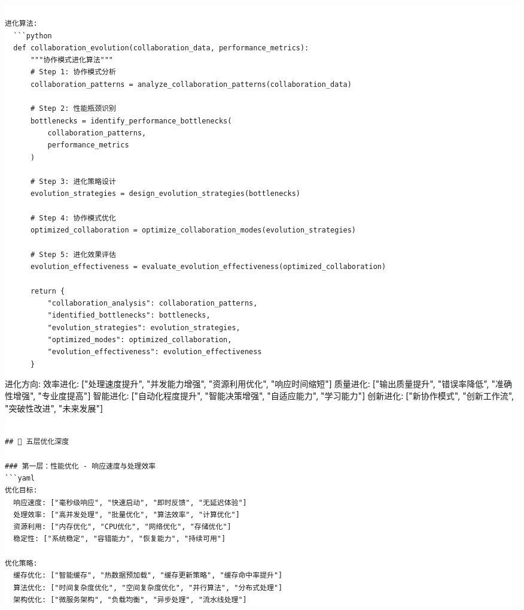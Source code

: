 ```

进化算法:
  ```python
  def collaboration_evolution(collaboration_data, performance_metrics):
      """协作模式进化算法"""
      # Step 1: 协作模式分析
      collaboration_patterns = analyze_collaboration_patterns(collaboration_data)
      
      # Step 2: 性能瓶颈识别
      bottlenecks = identify_performance_bottlenecks(
          collaboration_patterns, 
          performance_metrics
      )
      
      # Step 3: 进化策略设计
      evolution_strategies = design_evolution_strategies(bottlenecks)
      
      # Step 4: 协作模式优化
      optimized_collaboration = optimize_collaboration_modes(evolution_strategies)
      
      # Step 5: 进化效果评估
      evolution_effectiveness = evaluate_evolution_effectiveness(optimized_collaboration)
      
      return {
          "collaboration_analysis": collaboration_patterns,
          "identified_bottlenecks": bottlenecks,
          "evolution_strategies": evolution_strategies,
          "optimized_modes": optimized_collaboration,
          "evolution_effectiveness": evolution_effectiveness
      }
  ```

进化方向:
  效率进化: ["处理速度提升", "并发能力增强", "资源利用优化", "响应时间缩短"]
  质量进化: ["输出质量提升", "错误率降低", "准确性增强", "专业度提高"]
  智能进化: ["自动化程度提升", "智能决策增强", "自适应能力", "学习能力"]
  创新进化: ["新协作模式", "创新工作流", "突破性改进", "未来发展"]
```

## 🚀 五层优化深度

### 第一层：性能优化 - 响应速度与处理效率
```yaml
优化目标:
  响应速度: ["毫秒级响应", "快速启动", "即时反馈", "无延迟体验"]
  处理效率: ["高并发处理", "批量优化", "算法效率", "计算优化"]
  资源利用: ["内存优化", "CPU优化", "网络优化", "存储优化"]
  稳定性: ["系统稳定", "容错能力", "恢复能力", "持续可用"]

优化策略:
  缓存优化: ["智能缓存", "热数据预加载", "缓存更新策略", "缓存命中率提升"]
  算法优化: ["时间复杂度优化", "空间复杂度优化", "并行算法", "分布式处理"]
  架构优化: ["微服务架构", "负载均衡", "异步处理", "流水线处理"]
```
